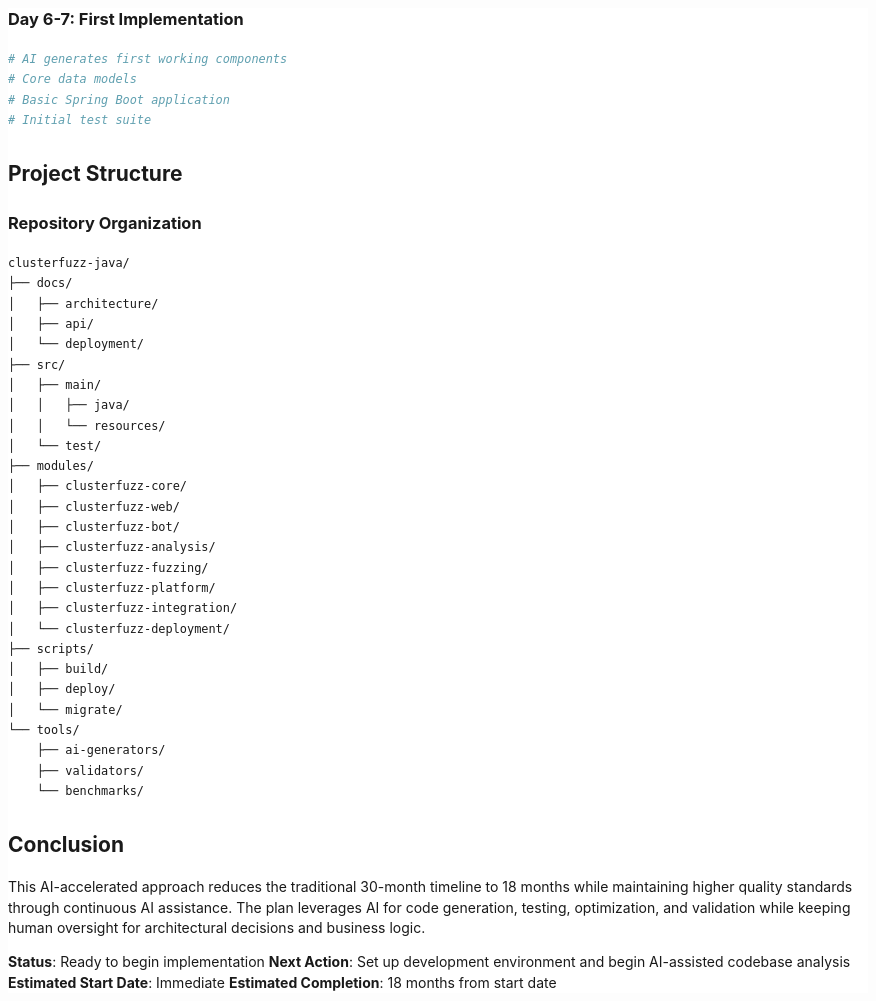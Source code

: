 ### Day 6-7: First Implementation
```bash
# AI generates first working components
# Core data models
# Basic Spring Boot application
# Initial test suite
```

## Project Structure

### Repository Organization
```
clusterfuzz-java/
├── docs/
│   ├── architecture/
│   ├── api/
│   └── deployment/
├── src/
│   ├── main/
│   │   ├── java/
│   │   └── resources/
│   └── test/
├── modules/
│   ├── clusterfuzz-core/
│   ├── clusterfuzz-web/
│   ├── clusterfuzz-bot/
│   ├── clusterfuzz-analysis/
│   ├── clusterfuzz-fuzzing/
│   ├── clusterfuzz-platform/
│   ├── clusterfuzz-integration/
│   └── clusterfuzz-deployment/
├── scripts/
│   ├── build/
│   ├── deploy/
│   └── migrate/
└── tools/
    ├── ai-generators/
    ├── validators/
    └── benchmarks/
```

## Conclusion

This AI-accelerated approach reduces the traditional 30-month timeline to 18 months while maintaining higher quality standards through continuous AI assistance. The plan leverages AI for code generation, testing, optimization, and validation while keeping human oversight for architectural decisions and business logic.

**Status**: Ready to begin implementation
**Next Action**: Set up development environment and begin AI-assisted codebase analysis
**Estimated Start Date**: Immediate
**Estimated Completion**: 18 months from start date